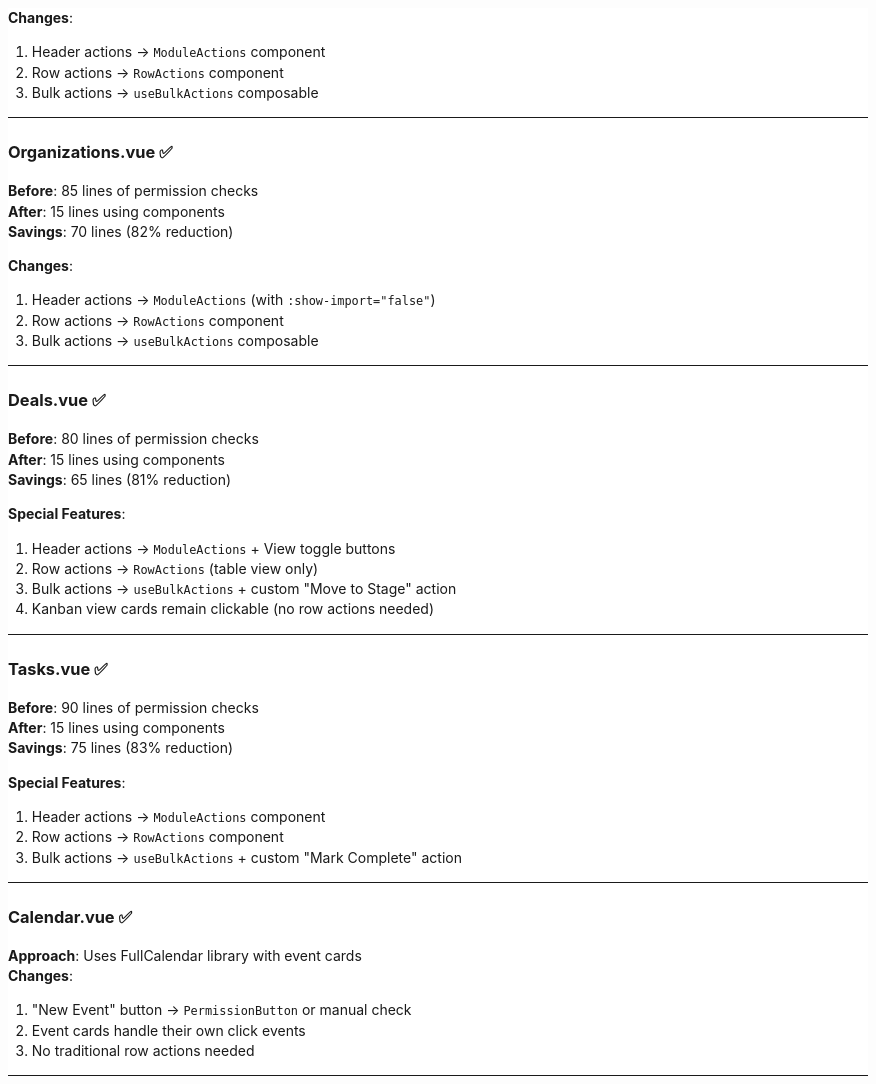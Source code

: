 **Changes**:
1. Header actions → `ModuleActions` component
2. Row actions → `RowActions` component
3. Bulk actions → `useBulkActions` composable

---

### **Organizations.vue** ✅
**Before**: 85 lines of permission checks  
**After**: 15 lines using components  
**Savings**: 70 lines (82% reduction)

**Changes**:
1. Header actions → `ModuleActions` (with `:show-import="false"`)
2. Row actions → `RowActions` component
3. Bulk actions → `useBulkActions` composable

---

### **Deals.vue** ✅
**Before**: 80 lines of permission checks  
**After**: 15 lines using components  
**Savings**: 65 lines (81% reduction)

**Special Features**:
1. Header actions → `ModuleActions` + View toggle buttons
2. Row actions → `RowActions` (table view only)
3. Bulk actions → `useBulkActions` + custom "Move to Stage" action
4. Kanban view cards remain clickable (no row actions needed)

---

### **Tasks.vue** ✅
**Before**: 90 lines of permission checks  
**After**: 15 lines using components  
**Savings**: 75 lines (83% reduction)

**Special Features**:
1. Header actions → `ModuleActions` component
2. Row actions → `RowActions` component
3. Bulk actions → `useBulkActions` + custom "Mark Complete" action

---

### **Calendar.vue** ✅
**Approach**: Uses FullCalendar library with event cards  
**Changes**:
1. "New Event" button → `PermissionButton` or manual check
2. Event cards handle their own click events
3. No traditional row actions needed

---
